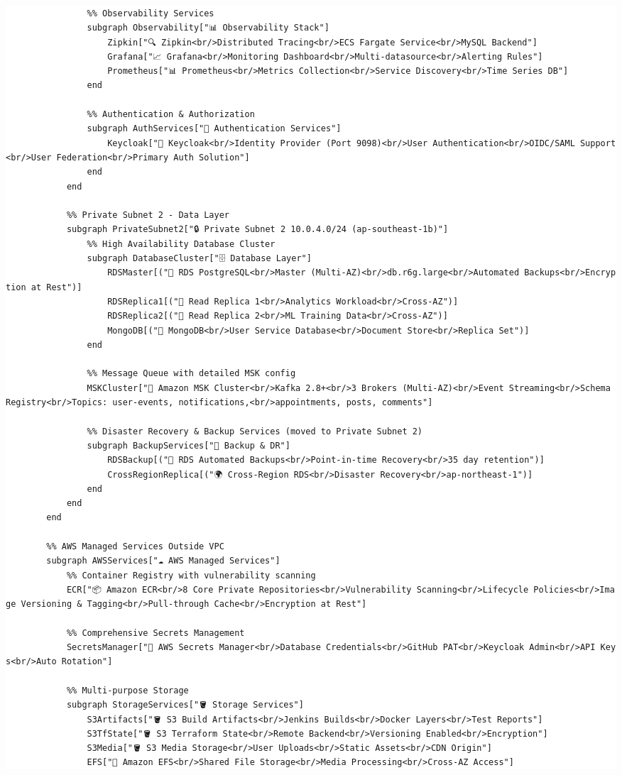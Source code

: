 ```mermaid
                %% Observability Services
                subgraph Observability["📊 Observability Stack"]
                    Zipkin["🔍 Zipkin<br/>Distributed Tracing<br/>ECS Fargate Service<br/>MySQL Backend"]
                    Grafana["📈 Grafana<br/>Monitoring Dashboard<br/>Multi-datasource<br/>Alerting Rules"]
                    Prometheus["📊 Prometheus<br/>Metrics Collection<br/>Service Discovery<br/>Time Series DB"]
                end

                %% Authentication & Authorization
                subgraph AuthServices["🔐 Authentication Services"]
                    Keycloak["🔐 Keycloak<br/>Identity Provider (Port 9098)<br/>User Authentication<br/>OIDC/SAML Support<br/>User Federation<br/>Primary Auth Solution"]
                end
            end

            %% Private Subnet 2 - Data Layer
            subgraph PrivateSubnet2["🔒 Private Subnet 2 10.0.4.0/24 (ap-southeast-1b)"]
                %% High Availability Database Cluster
                subgraph DatabaseCluster["🗄️ Database Layer"]
                    RDSMaster[("🐘 RDS PostgreSQL<br/>Master (Multi-AZ)<br/>db.r6g.large<br/>Automated Backups<br/>Encryption at Rest")]
                    RDSReplica1[("📖 Read Replica 1<br/>Analytics Workload<br/>Cross-AZ")]
                    RDSReplica2[("📖 Read Replica 2<br/>ML Training Data<br/>Cross-AZ")]
                    MongoDB[("🍃 MongoDB<br/>User Service Database<br/>Document Store<br/>Replica Set")]
                end

                %% Message Queue with detailed MSK config
                MSKCluster["📨 Amazon MSK Cluster<br/>Kafka 2.8+<br/>3 Brokers (Multi-AZ)<br/>Event Streaming<br/>Schema Registry<br/>Topics: user-events, notifications,<br/>appointments, posts, comments"]

                %% Disaster Recovery & Backup Services (moved to Private Subnet 2)
                subgraph BackupServices["💾 Backup & DR"]
                    RDSBackup[("🔄 RDS Automated Backups<br/>Point-in-time Recovery<br/>35 day retention")]
                    CrossRegionReplica[("🌍 Cross-Region RDS<br/>Disaster Recovery<br/>ap-northeast-1")]
                end
            end
        end

        %% AWS Managed Services Outside VPC
        subgraph AWSServices["☁️ AWS Managed Services"]
            %% Container Registry with vulnerability scanning
            ECR["📦 Amazon ECR<br/>8 Core Private Repositories<br/>Vulnerability Scanning<br/>Lifecycle Policies<br/>Image Versioning & Tagging<br/>Pull-through Cache<br/>Encryption at Rest"]

            %% Comprehensive Secrets Management
            SecretsManager["🔐 AWS Secrets Manager<br/>Database Credentials<br/>GitHub PAT<br/>Keycloak Admin<br/>API Keys<br/>Auto Rotation"]

            %% Multi-purpose Storage
            subgraph StorageServices["🪣 Storage Services"]
                S3Artifacts["🪣 S3 Build Artifacts<br/>Jenkins Builds<br/>Docker Layers<br/>Test Reports"]
                S3TfState["🪣 S3 Terraform State<br/>Remote Backend<br/>Versioning Enabled<br/>Encryption"]
                S3Media["🪣 S3 Media Storage<br/>User Uploads<br/>Static Assets<br/>CDN Origin"]
                EFS["📁 Amazon EFS<br/>Shared File Storage<br/>Media Processing<br/>Cross-AZ Access"]
```